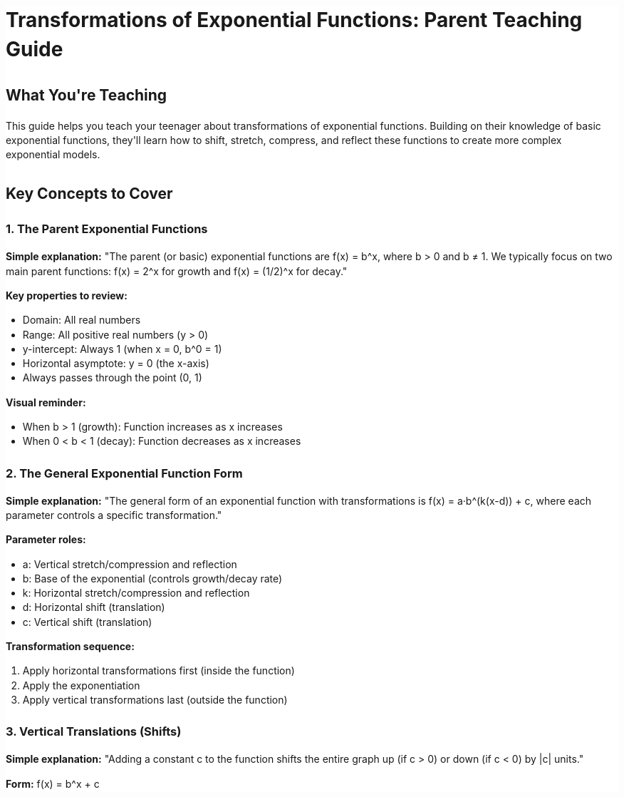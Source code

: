 # Transformations of Exponential Functions: Parent Teaching Guide

## What You're Teaching

This guide helps you teach your teenager about transformations of exponential functions. Building on their knowledge of basic exponential functions, they'll learn how to shift, stretch, compress, and reflect these functions to create more complex exponential models.

## Key Concepts to Cover

### 1. The Parent Exponential Functions

**Simple explanation:** "The parent (or basic) exponential functions are f(x) = b^x, where b > 0 and b ≠ 1. We typically focus on two main parent functions: f(x) = 2^x for growth and f(x) = (1/2)^x for decay."

**Key properties to review:**
- Domain: All real numbers
- Range: All positive real numbers (y > 0)
- y-intercept: Always 1 (when x = 0, b^0 = 1)
- Horizontal asymptote: y = 0 (the x-axis)
- Always passes through the point (0, 1)

**Visual reminder:**
- When b > 1 (growth): Function increases as x increases
- When 0 < b < 1 (decay): Function decreases as x increases

### 2. The General Exponential Function Form

**Simple explanation:** "The general form of an exponential function with transformations is f(x) = a·b^(k(x-d)) + c, where each parameter controls a specific transformation."

**Parameter roles:**
- a: Vertical stretch/compression and reflection
- b: Base of the exponential (controls growth/decay rate)
- k: Horizontal stretch/compression and reflection
- d: Horizontal shift (translation)
- c: Vertical shift (translation)

**Transformation sequence:**
1. Apply horizontal transformations first (inside the function)
2. Apply the exponentiation
3. Apply vertical transformations last (outside the function)

### 3. Vertical Translations (Shifts)

**Simple explanation:** "Adding a constant c to the function shifts the entire graph up (if c > 0) or down (if c < 0) by |c| units."

**Form:** f(x) = b^x + c
